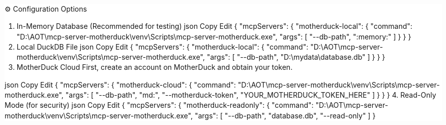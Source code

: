 ⚙️ Configuration Options
1. In-Memory Database (Recommended for testing)
json
Copy
Edit
{
  "mcpServers": {
    "motherduck-local": {
      "command": "D:\\AOT\\mcp-server-motherduck\\venv\\Scripts\\mcp-server-motherduck.exe",
      "args": [
        "--db-path",
        ":memory:"
      ]
    }
  }
}
2. Local DuckDB File
json
Copy
Edit
{
  "mcpServers": {
    "motherduck-local": {
      "command": "D:\\AOT\\mcp-server-motherduck\\venv\\Scripts\\mcp-server-motherduck.exe",
      "args": [
        "--db-path",
        "D:\\mydata\\database.db"
      ]
    }
  }
}
3. MotherDuck Cloud
First, create an account on MotherDuck and obtain your token.

json
Copy
Edit
{
  "mcpServers": {
    "motherduck-cloud": {
      "command": "D:\\AOT\\mcp-server-motherduck\\venv\\Scripts\\mcp-server-motherduck.exe",
      "args": [
        "--db-path",
        "md:",
        "--motherduck-token",
        "YOUR_MOTHERDUCK_TOKEN_HERE"
      ]
    }
  }
}
4. Read-Only Mode (for security)
json
Copy
Edit
{
  "mcpServers": {
    "motherduck-readonly": {
      "command": "D:\\AOT\\mcp-server-motherduck\\venv\\Scripts\\mcp-server-motherduck.exe",
      "args": [
        "--db-path",
        "database.db",
        "--read-only"
      ]
    }